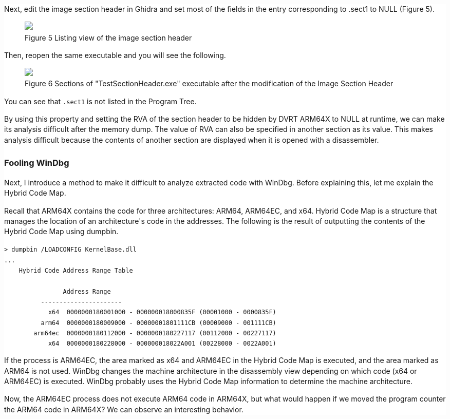 Next, edit the image section header in Ghidra and set most of the fields in the entry corresponding to .sect1 to NULL (Figure 5).

<figure>
    <img src="../assets/image_section_header.PNG">
    <figcaption>Figure 5 Listing view of the image section header </figcaption>
</figure>

Then, reopen the same executable and you will see the following.

<figure>
    <img src="../assets/image_sections_after.PNG">
    <figcaption>Figure 6 Sections of "TestSectionHeader.exe" executable after the modification of the Image Section Header</figcaption>
</figure>

You can see that `.sect1` is not listed in the Program Tree.

By using this property and setting the RVA of the section header to be hidden by DVRT ARM64X to NULL at runtime, we can make its analysis difficult after the memory dump.
The value of RVA can also be specified in another section as its value.
This makes analysis difficult because the contents of another section are displayed when it is opened with a disassembler.

### Fooling WinDbg

Next, I introduce a method to make it difficult to analyze extracted code with WinDbg.
Before explaining this, let me explain the Hybrid Code Map.

Recall that ARM64X contains the code for three architectures: ARM64, ARM64EC, and x64.
Hybrid Code Map is a structure that manages the location of an architecture's code in the addresses.
The following is the result of outputting the contents of the Hybrid Code Map using dumpbin.

```
> dumpbin /LOADCONFIG KernelBase.dll
...
    Hybrid Code Address Range Table

                Address Range
          ----------------------
            x64  0000000180001000 - 000000018000835F (00001000 - 0000835F)
          arm64  0000000180009000 - 00000001801111CB (00009000 - 001111CB)
        arm64ec  0000000180112000 - 0000000180227117 (00112000 - 00227117)
            x64  0000000180228000 - 000000018022A001 (00228000 - 0022A001)
```

If the process is ARM64EC, the area marked as x64 and ARM64EC in the Hybrid Code Map is executed, and the area marked as ARM64 is not used.
WinDbg changes the machine architecture in the disassembly view depending on which code (x64 or ARM64EC) is executed.
WinDbg probably uses the Hybrid Code Map information to determine the machine architecture.

Now, the ARM64EC process does not execute ARM64 code in ARM64X, but what would happen if we moved the program counter the ARM64 code in ARM64X?
We can observe an interesting behavior.
